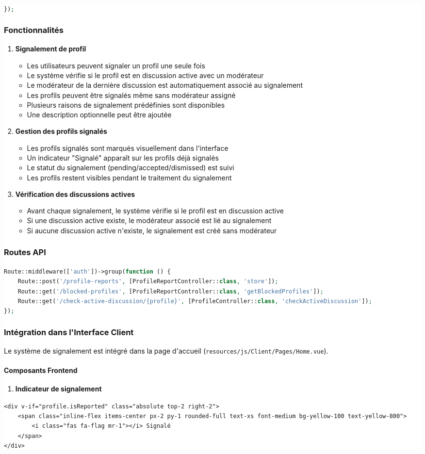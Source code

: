 ```php
});
```

### Fonctionnalités

1. **Signalement de profil**

    - Les utilisateurs peuvent signaler un profil une seule fois
    - Le système vérifie si le profil est en discussion active avec un modérateur
    - Le modérateur de la dernière discussion est automatiquement associé au signalement
    - Les profils peuvent être signalés même sans modérateur assigné
    - Plusieurs raisons de signalement prédéfinies sont disponibles
    - Une description optionnelle peut être ajoutée

2. **Gestion des profils signalés**

    - Les profils signalés sont marqués visuellement dans l'interface
    - Un indicateur "Signalé" apparaît sur les profils déjà signalés
    - Le statut du signalement (pending/accepted/dismissed) est suivi
    - Les profils restent visibles pendant le traitement du signalement

3. **Vérification des discussions actives**
    - Avant chaque signalement, le système vérifie si le profil est en discussion active
    - Si une discussion active existe, le modérateur associé est lié au signalement
    - Si aucune discussion active n'existe, le signalement est créé sans modérateur

### Routes API

```php
Route::middleware(['auth'])->group(function () {
    Route::post('/profile-reports', [ProfileReportController::class, 'store']);
    Route::get('/blocked-profiles', [ProfileReportController::class, 'getBlockedProfiles']);
    Route::get('/check-active-discussion/{profile}', [ProfileController::class, 'checkActiveDiscussion']);
});
```

### Intégration dans l'Interface Client

Le système de signalement est intégré dans la page d'accueil (`resources/js/Client/Pages/Home.vue`).

#### Composants Frontend

1. **Indicateur de signalement**

```vue
<div v-if="profile.isReported" class="absolute top-2 right-2">
    <span class="inline-flex items-center px-2 py-1 rounded-full text-xs font-medium bg-yellow-100 text-yellow-800">
        <i class="fas fa-flag mr-1"></i> Signalé
    </span>
</div>
```
